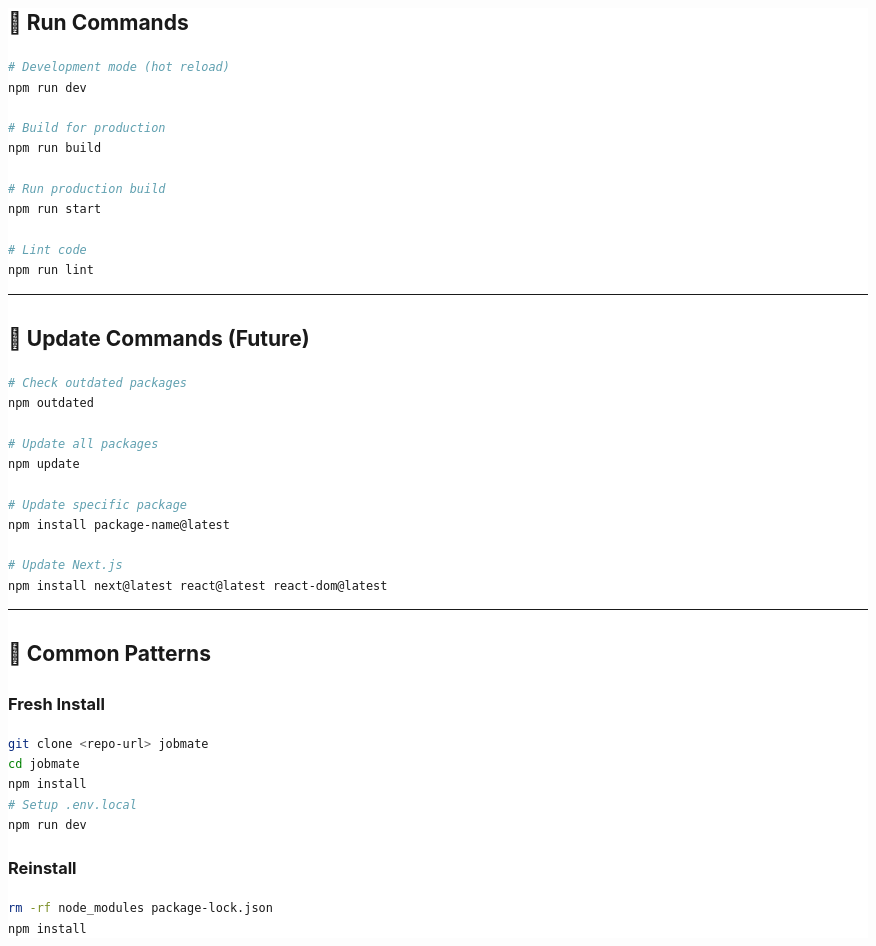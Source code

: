 
## 🏃 Run Commands

```bash
# Development mode (hot reload)
npm run dev

# Build for production
npm run build

# Run production build
npm run start

# Lint code
npm run lint
```

---

## 🔄 Update Commands (Future)

```bash
# Check outdated packages
npm outdated

# Update all packages
npm update

# Update specific package
npm install package-name@latest

# Update Next.js
npm install next@latest react@latest react-dom@latest
```

---

## 🎯 Common Patterns

### Fresh Install
```bash
git clone <repo-url> jobmate
cd jobmate
npm install
# Setup .env.local
npm run dev
```

### Reinstall
```bash
rm -rf node_modules package-lock.json
npm install
```
